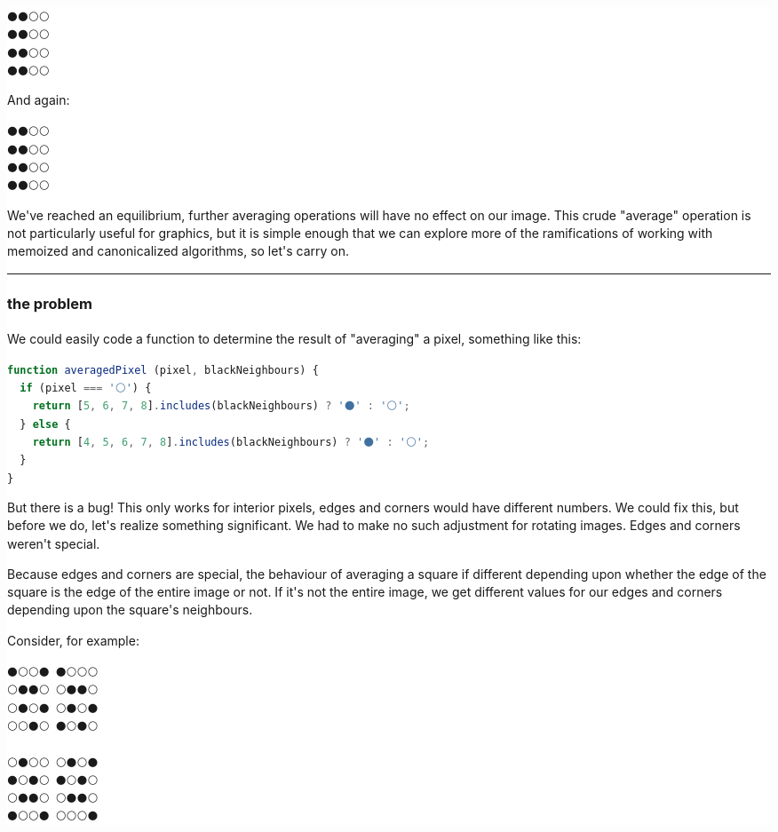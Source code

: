 ```
⚫️⚫️⚪️⚪️
⚫️⚫️⚪️⚪️
⚫️⚫️⚪️⚪️
⚫️⚫️⚪️⚪️
```

And again:

```
⚫️⚫️⚪️⚪️
⚫️⚫️⚪️⚪️
⚫️⚫️⚪️⚪️
⚫️⚫️⚪️⚪️
```

We've reached an equilibrium, further averaging operations will have no effect on our image. This crude "average" operation is not particularly useful for graphics, but it is simple enough that we can explore more of the ramifications of working with memoized and canonicalized algorithms, so let's carry on.

---

### the problem

We could easily code a function to determine the result of "averaging" a pixel, something like this:

```javascript
function averagedPixel (pixel, blackNeighbours) {
  if (pixel === '⚪️') {
    return [5, 6, 7, 8].includes(blackNeighbours) ? '⚫️' : '⚪️';
  } else {
    return [4, 5, 6, 7, 8].includes(blackNeighbours) ? '⚫️' : '⚪️';
  }
}
```

But there is a bug! This only works for interior pixels, edges and corners would have different numbers. We could fix this, but before we do, let's realize something significant. We had to make no such adjustment for rotating images. Edges and corners weren't special.

Because edges and corners are special, the behaviour of averaging a square if different depending upon whether the edge of the square is the edge of the entire image or not. If it's not the entire image, we get different values for our edges and corners depending upon the square's neighbours.

Consider, for example:

```
⚫️⚪️⚪️⚫️ ⚫️⚪️⚪️⚪️
⚪️⚫️⚫️⚪️ ⚪️⚫️⚫️⚪️
⚪️⚫️⚪️⚫️ ⚪️⚫️⚪️⚫️
⚪️⚪️⚫️⚪️ ⚫️⚪️⚫️⚪️

⚪️⚫️⚪️⚪️ ⚪️⚫️⚪️⚫️
⚫️⚪️⚫️⚪️ ⚫️⚪️⚫️⚪️
⚪️⚫️⚫️⚪️ ⚪️⚫️⚫️⚪️
⚫️⚪️⚪️⚫️ ⚪️⚪️⚪️⚫️
```


[quadtree]: https://en.wikipedia.org/wiki/Quadtree
[why?]: http://raganwald.com/2016/12/27/recursive-data-structures.html
[memoization]: https://en.wikipedia.org/wiki/Memoization
[canonicalization]: https://en.wikipedia.org/wiki/Canonicalization
[^y]: Actually, there is another, far more delightful way to memoize recursive functions: You can read about it in  [Fixed-point combinators in JavaScript: Memoizing recursive functions](http://matt.might.net/articles/implementation-of-recursive-fixed-point-y-combinator-in-javascript-for-memoization/).
[DAG]: https://en.wikipedia.org/wiki/Directed_acyclic_graph
[symbol]: https://developer.mozilla.org/en-US/docs/Web/JavaScript/Reference/Global_Objects/Symbol
[pd]: https://creativecommons.org/publicdomain/mark/1.0/
[cellular automaton]: https://en.wikipedia.org/wiki/Cellular_automaton
[Turing complete]: https://en.wikipedia.org/wiki/Turing_completeness
[Jacquard Looms]: https://en.wikipedia.org/wiki/Jacquard_loom
[Turing Machines]: https://en.wikipedia.org/wiki/Turing_machine
[self-replication]: https://en.wikipedia.org/wiki/Conway%27s_Game_of_Life#Self-replication
[anamorphism]: https://en.wikipedia.org/wiki/Anamorphism
[catamorphism]: https://en.wikipedia.org/wiki/Catamorphism
[cc-by-2.0]: https://creativecommons.org/licenses/by/2.0/
[cc-by-sa-2.0]: https://creativecommons.org/licenses/by-sa/2.0/
[reddit]: https://www.reddit.com/r/javascript/comments/5jdjo6/from_higherorder_functions_to_libraries_and/
[Ember]: http://emberjs.com/